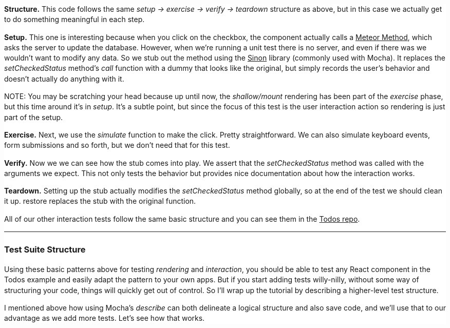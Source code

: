 
<iframe width="700" height="250" src="https://medium.freecodecamp.org/media/3d252ace2e7e8d2750247138813310be?postId=77d18b6875cb" data-media-id="3d252ace2e7e8d2750247138813310be" allowfullscreen="" frameborder="0"></iframe>





**Structure.** This code follows the same _setup → exercise → verify → teardown_ structure as above, but in this case we actually get to do something meaningful in each step.

**Setup.** This one is interesting because when you click on the checkbox, the component actually calls a [Meteor Method](http://guide.meteor.com/methods.html), which asks the server to update the database. However, when we’re running a unit test there is no server, and even if there was we wouldn’t want to modify any data. So we stub out the method using the [Sinon](http://sinonjs.org/) library (commonly used with Mocha). It replaces the _setCheckedStatus_ method’s _call_ function with a dummy that looks like the original, but simply records the user’s behavior and doesn’t actually do anything with it.

NOTE: You may be scratching your head because up until now, the _shallow/mount_ rendering has been part of the _exercise_ phase, but this time around it’s in _setup_. It’s a subtle point, but since the focus of this test is the user interaction action so rendering is just part of the setup.

**Exercise.** Next, we use the _simulate_ function to make the click. Pretty straightforward. We can also simulate keyboard events, form submissions and so forth, but we don’t need that for this test.

**Verify.** Now we we can see how the stub comes into play. We assert that the _setCheckedStatus_ method was called with the arguments we expect. This not only tests the behavior but provides nice documentation about how the interaction works.

**Teardown.** Setting up the stub actually modifies the _setCheckedStatus_ method globally, so at the end of the test we should clean it up. restore replaces the stub with the original function.

All of our other interaction tests follow the same basic structure and you can see them in the [Todos repo](https://github.com/meteor/todos/tree/react).











* * *







### Test Suite Structure

Using these basic patterns above for testing _rendering_ and _interaction_, you should be able to test any React component in the Todos example and easily adapt the pattern to your own apps. But if you start adding tests willy-nilly, without some way of structuring your code, things will quickly get out of control. So I’ll wrap up the tutorial by describing a higher-level test structure.

I mentioned above how using Mocha’s _describe_ can both delineate a logical structure and also save code, and we’ll use that to our advantage as we add more tests. Let’s see how that works.
